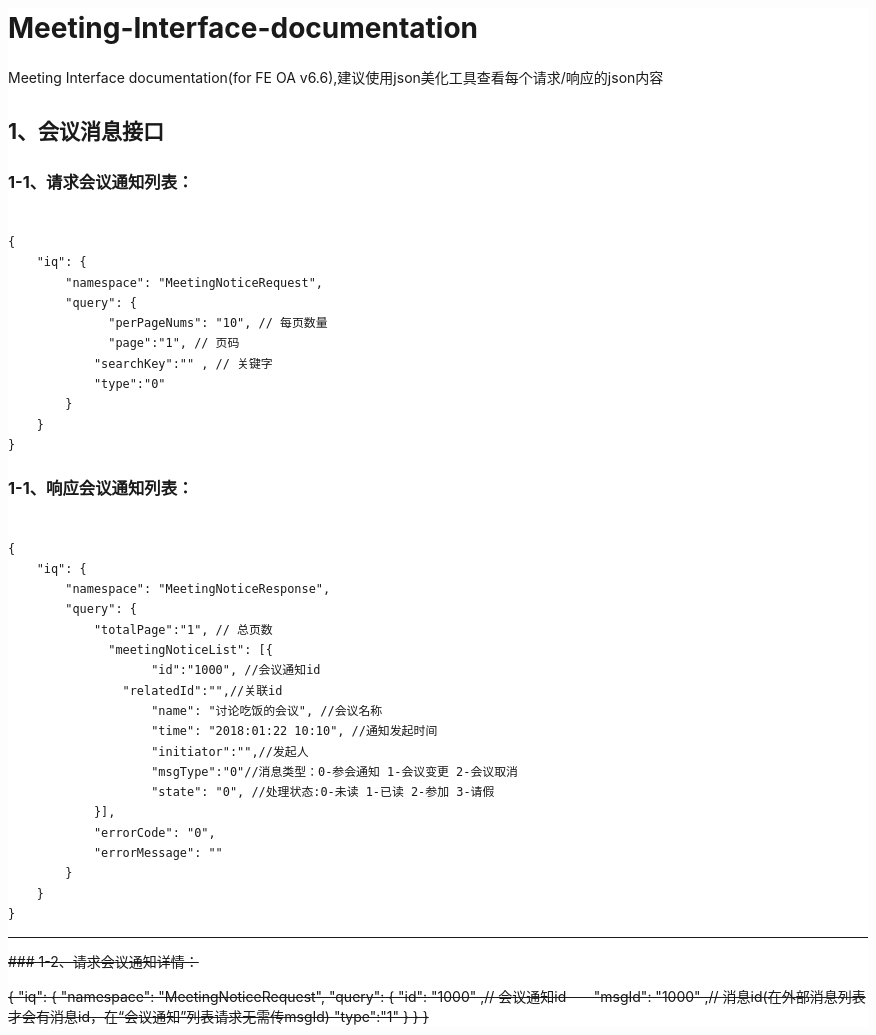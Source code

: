 # Meeting-Interface-documentation
Meeting Interface documentation(for FE OA v6.6),建议使用json美化工具查看每个请求/响应的json内容

## 1、会议消息接口

### 1-1、请求会议通知列表：
<pre><code>
{
	"iq": {
		"namespace": "MeetingNoticeRequest",
		"query": {
			  "perPageNums": "10", // 每页数量
			  "page":"1", // 页码
		    "searchKey":"" , // 关键字
		    "type":"0"
		}
	}
}
</code></pre>

### 1-1、响应会议通知列表：
<pre><code>
{
	"iq": {
		"namespace": "MeetingNoticeResponse",
		"query": {
		    "totalPage":"1", // 总页数
			  "meetingNoticeList": [{
			      	"id":"1000", //会议通知id
				"relatedId":"",//关联id
				    "name": "讨论吃饭的会议", //会议名称
				    "time": "2018:01:22 10:10", //通知发起时间
				    "initiator":"",//发起人
				    "msgType":"0"//消息类型：0-参会通知 1-会议变更 2-会议取消
				    "state": "0", //处理状态:0-未读 1-已读 2-参加 3-请假
			}],
			"errorCode": "0",
			"errorMessage": ""
		}
	}
}
</code></pre>

----

~~### 1-2、请求会议通知详情：~~


~~{
	"iq": {
		"namespace": "MeetingNoticeRequest",
		"query": {
			  "id": "1000" ,// 会议通知id
        		"msgId": "1000" ,// 消息id(在外部消息列表才会有消息id，在“会议通知”列表请求无需传msgId)
			  "type":"1"
		}
	}
}~~
